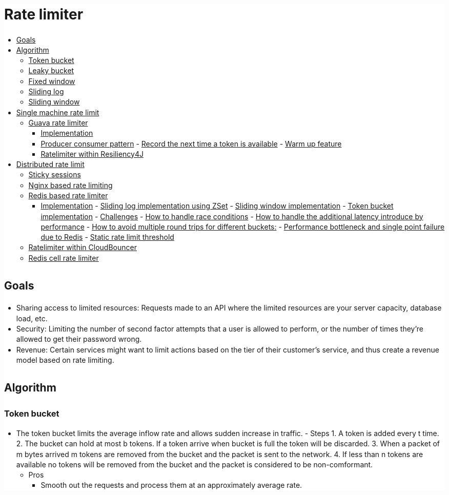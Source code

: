 
# Rate limiter



- [Goals](#goals)
- [Algorithm](#algorithm)
	- [Token bucket](#token-bucket)
	- [Leaky bucket](#leaky-bucket)
	- [Fixed window](#fixed-window)
	- [Sliding log](#sliding-log)
	- [Sliding window](#sliding-window)
- [Single machine rate limit](#single-machine-rate-limit)
	- [Guava rate limiter](#guava-rate-limiter)
		- [Implementation](#implementation)
		- [Producer consumer pattern](#producer-consumer-pattern)
                - [Record the next time a token is available](#record-the-next-time-a-token-is-available)
                        - [Warm up feature](#warm-up-feature)
        - [Ratelimiter within Resiliency4J](#ratelimiter-within-resiliency4j)
- [Distributed rate limit](#distributed-rate-limit)
	- [Sticky sessions](#sticky-sessions)
	- [Nginx based rate limiting](#nginx-based-rate-limiting)
	- [Redis based rate limiter](#redis-based-rate-limiter)
		- [Implementation](#implementation-1)
                        - [Sliding log implementation using ZSet](#sliding-log-implementation-using-zset)
                        - [Sliding window implementation](#sliding-window-implementation)
                        - [Token bucket implementation](#token-bucket-implementation)
                - [Challenges](#challenges)
                        - [How to handle race conditions](#how-to-handle-race-conditions)
                        - [How to handle the additional latency introduce by performance](#how-to-handle-the-additional-latency-introduce-by-performance)
                        - [How to avoid multiple round trips for different buckets:](#how-to-avoid-multiple-round-trips-for-different-buckets)
                        - [Performance bottleneck and single point failure due to Redis](#performance-bottleneck-and-single-point-failure-due-to-redis)
                        - [Static rate limit threshold](#static-rate-limit-threshold)
	- [Ratelimiter within CloudBouncer](#ratelimiter-within-cloudbouncer)
	- [Redis cell rate limiter](#redis-cell-rate-limiter)




## Goals
* Sharing access to limited resources: Requests made to an API where the limited resources are your server capacity, database load, etc.
* Security: Limiting the number of second factor attempts that a user is allowed to perform, or the number of times they’re allowed to get their password wrong.
* Revenue: Certain services might want to limit actions based on the tier of their customer’s service, and thus create a revenue model based on rate limiting.

## Algorithm
### Token bucket
* The token bucket limits the average inflow rate and allows sudden increase in traffic.
        - Steps
        1. A token is added every t time.
        2. The bucket can hold at most b tokens. If a token arrive when bucket is full the token will be discarded.
        3. When a packet of m bytes arrived m tokens are removed from the bucket and the packet is sent to the network.
        4. If less than n tokens are available no tokens will be removed from the bucket and the packet is considered to be non-comformant.
    - Pros
        - Smooth out the requests and process them at an approximately average rate.